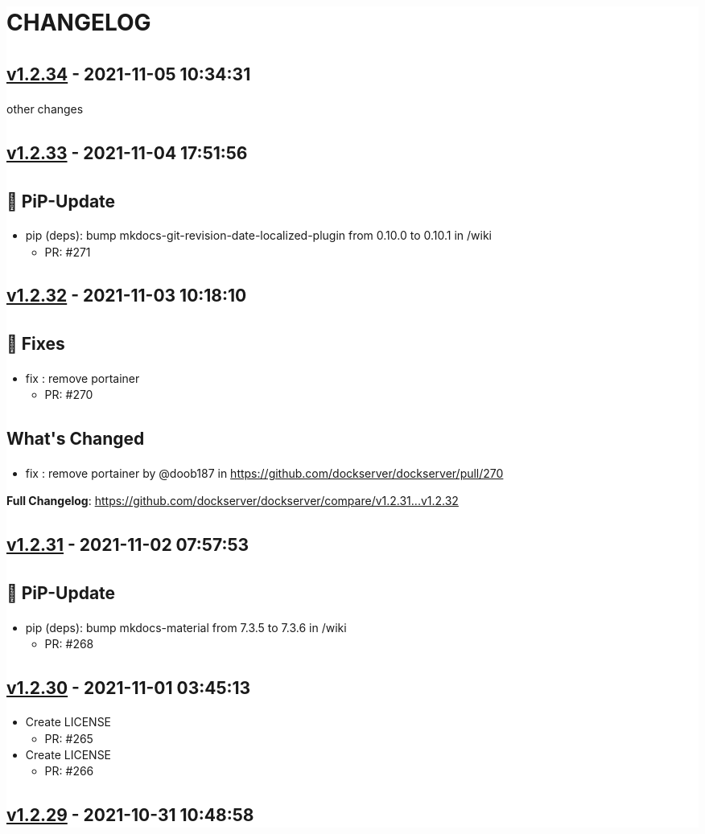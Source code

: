# CHANGELOG

## [v1.2.34](https://github.com/dockserver/dockserver/releases/tag/v1.2.34) - 2021-11-05 10:34:31

other changes

## [v1.2.33](https://github.com/dockserver/dockserver/releases/tag/v1.2.33) - 2021-11-04 17:51:56

## 🚀 PiP-Update

- pip (deps): bump mkdocs-git-revision-date-localized-plugin from 0.10.0 to 0.10.1 in /wiki
   - PR: #271

## [v1.2.32](https://github.com/dockserver/dockserver/releases/tag/v1.2.32) - 2021-11-03 10:18:10

## 🐛 Fixes

- fix : remove  portainer
   - PR: #270

## What's Changed
* fix : remove  portainer by @doob187 in https://github.com/dockserver/dockserver/pull/270


**Full Changelog**: https://github.com/dockserver/dockserver/compare/v1.2.31...v1.2.32

## [v1.2.31](https://github.com/dockserver/dockserver/releases/tag/v1.2.31) - 2021-11-02 07:57:53

## 🚀 PiP-Update

- pip (deps): bump mkdocs-material from 7.3.5 to 7.3.6 in /wiki
   - PR: #268

## [v1.2.30](https://github.com/dockserver/dockserver/releases/tag/v1.2.30) - 2021-11-01 03:45:13

- Create LICENSE
   - PR: #265
- Create LICENSE
   - PR: #266

## [v1.2.29](https://github.com/dockserver/dockserver/releases/tag/v1.2.29) - 2021-10-31 10:48:58
